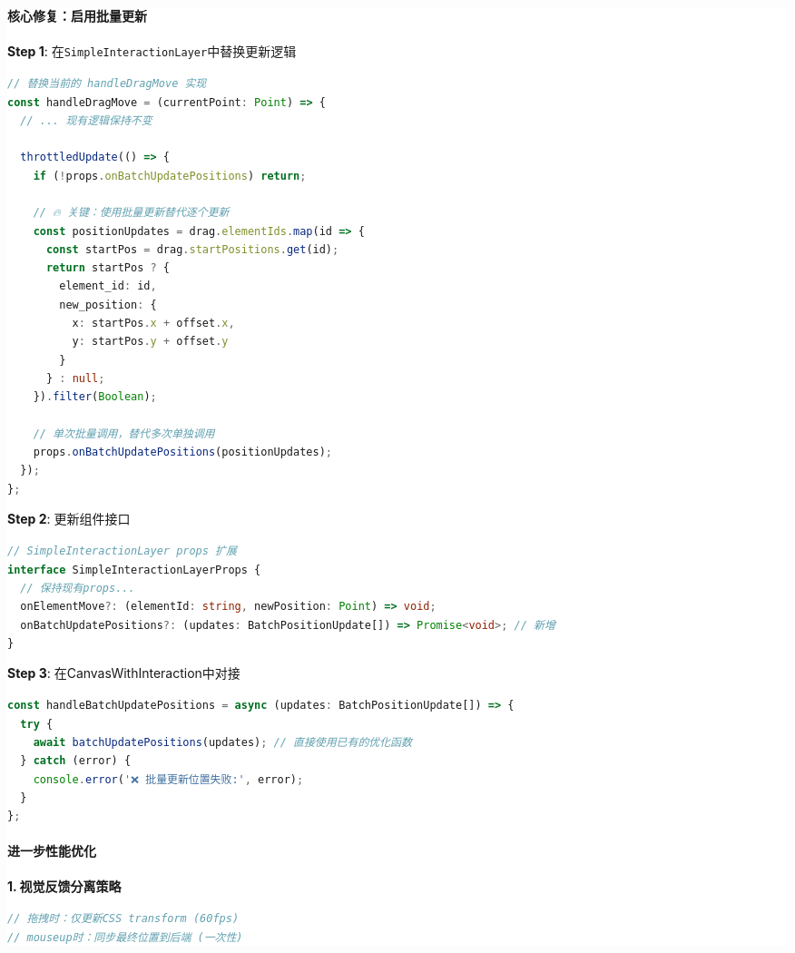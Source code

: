 #### **核心修复：启用批量更新**

**Step 1**: 在`SimpleInteractionLayer`中替换更新逻辑
```typescript
// 替换当前的 handleDragMove 实现
const handleDragMove = (currentPoint: Point) => {
  // ... 现有逻辑保持不变
  
  throttledUpdate(() => {
    if (!props.onBatchUpdatePositions) return;
    
    // 🔥 关键：使用批量更新替代逐个更新
    const positionUpdates = drag.elementIds.map(id => {
      const startPos = drag.startPositions.get(id);
      return startPos ? {
        element_id: id,
        new_position: {
          x: startPos.x + offset.x,
          y: startPos.y + offset.y
        }
      } : null;
    }).filter(Boolean);
    
    // 单次批量调用，替代多次单独调用
    props.onBatchUpdatePositions(positionUpdates);
  });
};
```

**Step 2**: 更新组件接口
```typescript
// SimpleInteractionLayer props 扩展
interface SimpleInteractionLayerProps {
  // 保持现有props...
  onElementMove?: (elementId: string, newPosition: Point) => void;
  onBatchUpdatePositions?: (updates: BatchPositionUpdate[]) => Promise<void>; // 新增
}
```

**Step 3**: 在CanvasWithInteraction中对接
```typescript
const handleBatchUpdatePositions = async (updates: BatchPositionUpdate[]) => {
  try {
    await batchUpdatePositions(updates); // 直接使用已有的优化函数
  } catch (error) {
    console.error('❌ 批量更新位置失败:', error);
  }
};
```

#### **进一步性能优化**

**1. 视觉反馈分离策略**
```typescript
// 拖拽时：仅更新CSS transform (60fps)
// mouseup时：同步最终位置到后端 (一次性)
```
